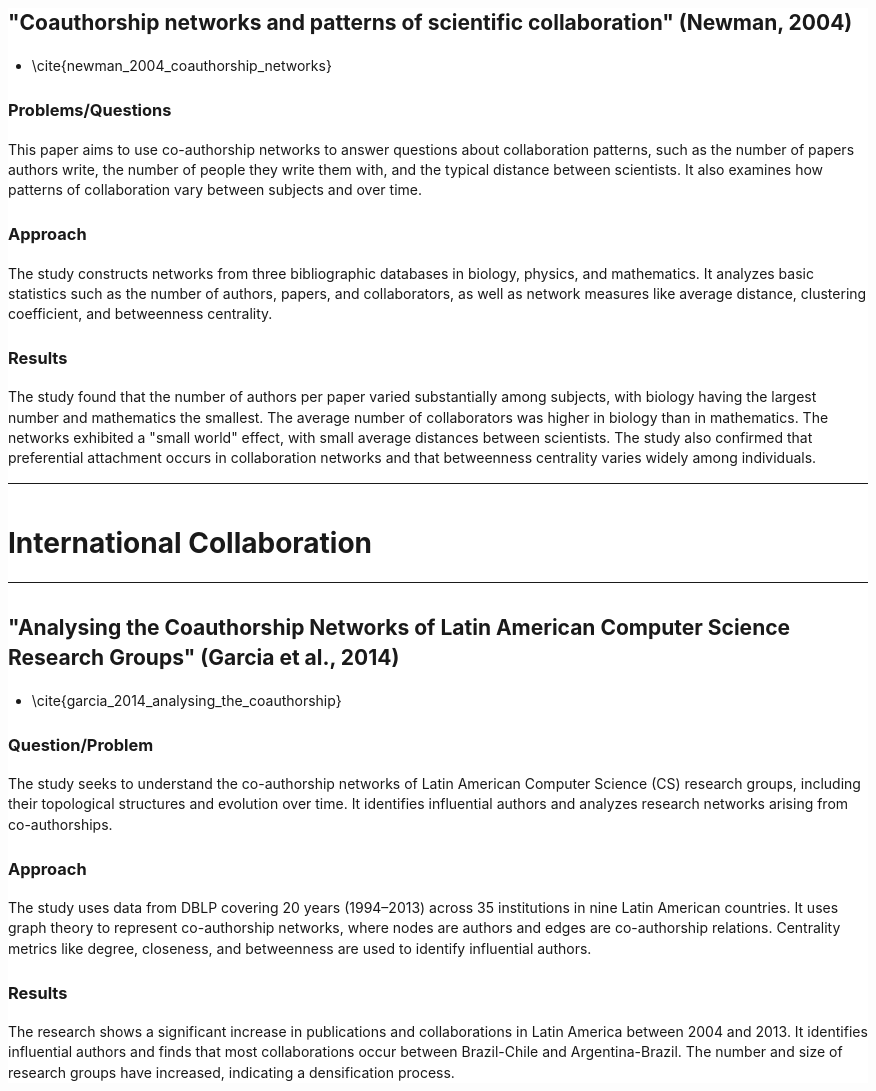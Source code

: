 ## "Coauthorship networks and patterns of scientific collaboration" (Newman, 2004)
- \cite{newman_2004_coauthorship_networks}

### Problems/Questions
This paper aims to use co-authorship networks to answer questions about collaboration patterns, such as the number of papers authors write, the number of people they write them with, and the typical distance between scientists. It also examines how patterns of collaboration vary between subjects and over time.

### Approach
The study constructs networks from three bibliographic databases in biology, physics, and mathematics. It analyzes basic statistics such as the number of authors, papers, and collaborators, as well as network measures like average distance, clustering coefficient, and betweenness centrality.

### Results
The study found that the number of authors per paper varied substantially among subjects, with biology having the largest number and mathematics the smallest. The average number of collaborators was higher in biology than in mathematics. The networks exhibited a "small world" effect, with small average distances between scientists. The study also confirmed that preferential attachment occurs in collaboration networks and that betweenness centrality varies widely among individuals.

---

# International Collaboration

---

## "Analysing the Coauthorship Networks of Latin American Computer Science Research Groups" (Garcia et al., 2014)

- \cite{garcia_2014_analysing_the_coauthorship}

### Question/Problem

The study seeks to understand the co-authorship networks of Latin American Computer Science (CS) research groups, including their topological structures and evolution over time. It identifies influential authors and analyzes research networks arising from co-authorships.

### Approach

The study uses data from DBLP covering 20 years (1994–2013) across 35 institutions in nine Latin American countries. It uses graph theory to represent co-authorship networks, where nodes are authors and edges are co-authorship relations. Centrality metrics like degree, closeness, and betweenness are used to identify influential authors.

### Results

The research shows a significant increase in publications and collaborations in Latin America between 2004 and 2013. It identifies influential authors and finds that most collaborations occur between Brazil-Chile and Argentina-Brazil. The number and size of research groups have increased, indicating a densification process.
